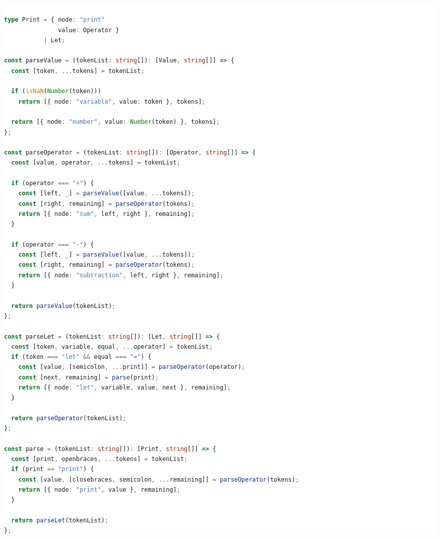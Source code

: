 ```ts

type Print = { node: "print"
               value: Operator }
           | Let;

const parseValue = (tokenList: string[]): [Value, string[]] => {
  const [token, ...tokens] = tokenList;
  
  if (isNaN(Number(token)))
    return [{ node: "variable", value: token }, tokens];

  return [{ node: "number", value: Number(token) }, tokens];
};

const parseOperator = (tokenList: string[]): [Operator, string[]] => {
  const [value, operator, ...tokens] = tokenList;

  if (operator === "+") {
    const [left, _] = parseValue([value, ...tokens]);
    const [right, remaining] = parseOperator(tokens);
    return [{ node: "sum", left, right }, remaining];
  }

  if (operator === "-") {
    const [left, _] = parseValue([value, ...tokens]);
    const [right, remaining] = parseOperator(tokens);
    return [{ node: "subtraction", left, right }, remaining];
  }

  return parseValue(tokenList);
};

const parseLet = (tokenList: string[]): [Let, string[]] => {
  const [token, variable, equal, ...operator] = tokenList;
  if (token === "let" && equal === "=") {
    const [value, [semicolon, ...print]] = parseOperator(operator);
    const [next, remaining] = parse(print);
    return [{ node: "let", variable, value, next }, remaining];
  }

  return parseOperator(tokenList);
};

const parse = (tokenList: string[]): [Print, string[]] => {
  const [print, openbraces, ...tokens] = tokenList;
  if (print == "print") {
    const [value, [closebraces, semicolon, ...remaining]] = parseOperator(tokens);
    return [{ node: "print", value }, remaining];
  }
  
  return parseLet(tokenList);
};
```
